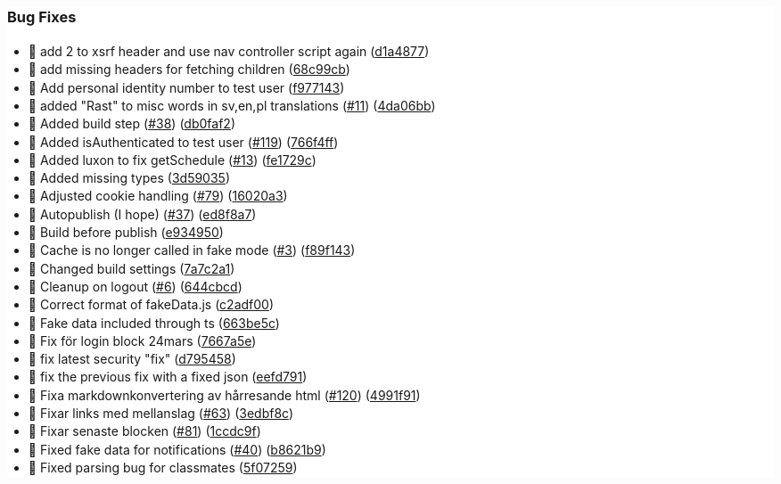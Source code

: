 
### Bug Fixes

* 🐛 add 2 to xsrf header and use nav controller script again ([d1a4877](https://github.com/kolplattformen/skolplattformen-app/commit/d1a4877ff457d908710020d81071955f33794ad9))
* 🐛 add missing headers for fetching children ([68c99cb](https://github.com/kolplattformen/skolplattformen-app/commit/68c99cb1fbecd28340d1da639759fc11cb156e8c))
* 🐛 Add personal identity number to test user ([f977143](https://github.com/kolplattformen/skolplattformen-app/commit/f97714346e671eab0a6c44b1fb5d3779d5d09d37))
* 🐛 added "Rast" to misc words in sv,en,pl translations ([#11](https://github.com/kolplattformen/skolplattformen-app/issues/11)) ([4da06bb](https://github.com/kolplattformen/skolplattformen-app/commit/4da06bb16ee04674c5552ec37048f52a0e2a95b3))
* 🐛 Added build step ([#38](https://github.com/kolplattformen/skolplattformen-app/issues/38)) ([db0faf2](https://github.com/kolplattformen/skolplattformen-app/commit/db0faf28bfccf8b057cf94e4b4544d52194ba6e6))
* 🐛 Added isAuthenticated to test user ([#119](https://github.com/kolplattformen/skolplattformen-app/issues/119)) ([766f4ff](https://github.com/kolplattformen/skolplattformen-app/commit/766f4fff52ef438e79095772a0214140b0aec99e))
* 🐛 Added luxon to fix getSchedule ([#13](https://github.com/kolplattformen/skolplattformen-app/issues/13)) ([fe1729c](https://github.com/kolplattformen/skolplattformen-app/commit/fe1729c8729d54e82edc6f287456ffc582e1bdb4))
* 🐛 Added missing types ([3d59035](https://github.com/kolplattformen/skolplattformen-app/commit/3d59035a20a5eef2aea7f00fab09ec894a442c1d))
* 🐛 Adjusted cookie handling ([#79](https://github.com/kolplattformen/skolplattformen-app/issues/79)) ([16020a3](https://github.com/kolplattformen/skolplattformen-app/commit/16020a3d3c9e378c2f3aec64a59d288673058473))
* 🐛 Autopublish (I hope) ([#37](https://github.com/kolplattformen/skolplattformen-app/issues/37)) ([ed8f8a7](https://github.com/kolplattformen/skolplattformen-app/commit/ed8f8a7f5ce39a803e89b6a17972cb1aab0a266d))
* 🐛 Build before publish ([e934950](https://github.com/kolplattformen/skolplattformen-app/commit/e934950470f4021d15f4ba424030aed47e8cbf24))
* 🐛 Cache is no longer called in fake mode ([#3](https://github.com/kolplattformen/skolplattformen-app/issues/3)) ([f89f143](https://github.com/kolplattformen/skolplattformen-app/commit/f89f1431df4a9c24a7fc746186b78b53489eb6c6))
* 🐛 Changed build settings ([7a7c2a1](https://github.com/kolplattformen/skolplattformen-app/commit/7a7c2a1734e24800d600a3215a2bad9016d45ed3))
* 🐛 Cleanup on logout ([#6](https://github.com/kolplattformen/skolplattformen-app/issues/6)) ([644cbcd](https://github.com/kolplattformen/skolplattformen-app/commit/644cbcd46466491d9e9a7a35c5dca301d4403e1c))
* 🐛 Correct format of fakeData.js ([c2adf00](https://github.com/kolplattformen/skolplattformen-app/commit/c2adf004d3da992d9380b114bed4f5f6cea91cee))
* 🐛 Fake data included through ts ([663be5c](https://github.com/kolplattformen/skolplattformen-app/commit/663be5cc351491cf7f654f4caffea9d8537c21b1))
* 🐛 Fix för login block 24mars ([7667a5e](https://github.com/kolplattformen/skolplattformen-app/commit/7667a5e25a9f6f79f2bb07ea8b010679a3b4528d))
* 🐛 fix latest security "fix" ([d795458](https://github.com/kolplattformen/skolplattformen-app/commit/d7954587d5245730e504ceaa6501596962068831))
* 🐛 fix the previous fix with a fixed json ([eefd791](https://github.com/kolplattformen/skolplattformen-app/commit/eefd79155bb436bd00233bdebf51f240640e88ae))
* 🐛 Fixa markdownkonvertering av hårresande html ([#120](https://github.com/kolplattformen/skolplattformen-app/issues/120)) ([4991f91](https://github.com/kolplattformen/skolplattformen-app/commit/4991f910a3782545381ffabdbba89d152dfbf278))
* 🐛 Fixar links med mellanslag ([#63](https://github.com/kolplattformen/skolplattformen-app/issues/63)) ([3edbf8c](https://github.com/kolplattformen/skolplattformen-app/commit/3edbf8c2c6ed8c34ba9e6b5d894e52e904de9662))
* 🐛 Fixar senaste blocken ([#81](https://github.com/kolplattformen/skolplattformen-app/issues/81)) ([1ccdc9f](https://github.com/kolplattformen/skolplattformen-app/commit/1ccdc9f42ea6a11c695f12d7ef3054ffe3cdd859))
* 🐛 Fixed fake data for notifications ([#40](https://github.com/kolplattformen/skolplattformen-app/issues/40)) ([b8621b9](https://github.com/kolplattformen/skolplattformen-app/commit/b8621b94f1131671933fa90ef12c355d92ad92e7))
* 🐛 Fixed parsing bug for classmates ([5f07259](https://github.com/kolplattformen/skolplattformen-app/commit/5f07259ddc6dd24ed29dbff81dc03f8ae7159e81))